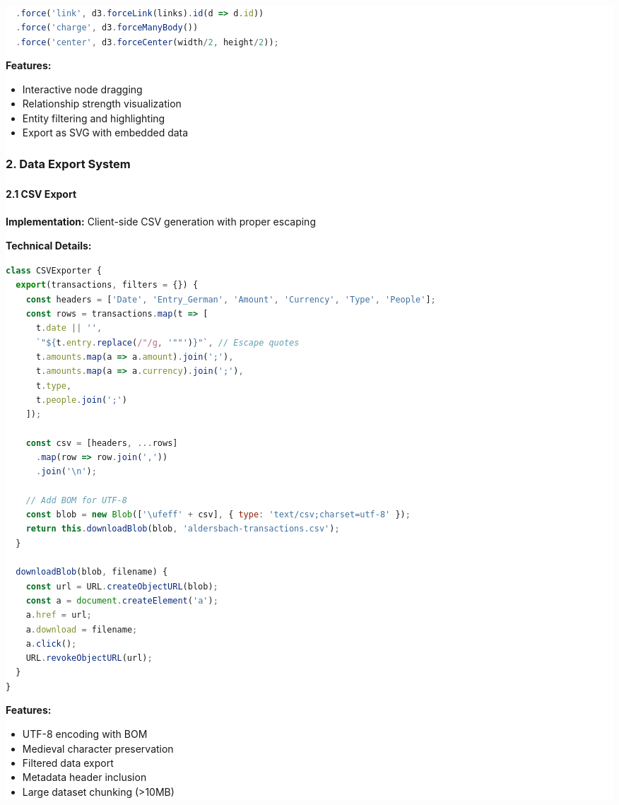 ```javascript
  .force('link', d3.forceLink(links).id(d => d.id))
  .force('charge', d3.forceManyBody())
  .force('center', d3.forceCenter(width/2, height/2));
```

**Features:**
- Interactive node dragging
- Relationship strength visualization
- Entity filtering and highlighting
- Export as SVG with embedded data

### 2. Data Export System

#### 2.1 CSV Export
**Implementation:** Client-side CSV generation with proper escaping

**Technical Details:**
```javascript
class CSVExporter {
  export(transactions, filters = {}) {
    const headers = ['Date', 'Entry_German', 'Amount', 'Currency', 'Type', 'People'];
    const rows = transactions.map(t => [
      t.date || '',
      `"${t.entry.replace(/"/g, '""')}"`, // Escape quotes
      t.amounts.map(a => a.amount).join(';'),
      t.amounts.map(a => a.currency).join(';'),
      t.type,
      t.people.join(';')
    ]);
    
    const csv = [headers, ...rows]
      .map(row => row.join(','))
      .join('\n');
    
    // Add BOM for UTF-8
    const blob = new Blob(['\ufeff' + csv], { type: 'text/csv;charset=utf-8' });
    return this.downloadBlob(blob, 'aldersbach-transactions.csv');
  }
  
  downloadBlob(blob, filename) {
    const url = URL.createObjectURL(blob);
    const a = document.createElement('a');
    a.href = url;
    a.download = filename;
    a.click();
    URL.revokeObjectURL(url);
  }
}
```

**Features:**
- UTF-8 encoding with BOM
- Medieval character preservation
- Filtered data export
- Metadata header inclusion
- Large dataset chunking (>10MB)
